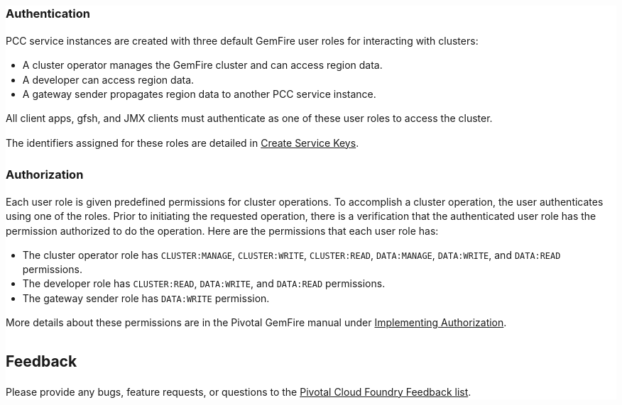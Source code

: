 ### Authentication

PCC service instances are created with three default GemFire user roles for
interacting with clusters:

- A cluster operator manages the GemFire cluster and can access
region data.
- A developer can access region data.
- A gateway sender propagates region data to another PCC service instance.

All client apps, gfsh, and JMX clients must authenticate as
one of these user roles to access the cluster.

The identifiers assigned for these roles are detailed in
[Create Service Keys](accessing-instance.html#create-service-key).


### Authorization

Each user role is given predefined permissions for cluster operations.
To accomplish a cluster operation,
the user authenticates using one of the roles.
Prior to initiating the requested operation,
there is a verification that the
authenticated user role has the permission authorized to do the operation.
Here are the permissions that each user role has:

- The  cluster operator role has
`CLUSTER:MANAGE`,
`CLUSTER:WRITE`,
`CLUSTER:READ`,
`DATA:MANAGE`,
`DATA:WRITE`,
 and `DATA:READ` permissions.
- The developer role has
`CLUSTER:READ`,
`DATA:WRITE`,
and `DATA:READ` permissions.
- The gateway sender role has `DATA:WRITE` permission.

More details about these permissions are in the Pivotal GemFire manual under [Implementing Authorization](http://gemfire.docs.pivotal.io/geode/managing/security/implementing_authorization.html).

## Feedback
Please provide any bugs, feature requests, or questions to the [Pivotal Cloud Foundry Feedback list](mailto:pivotal-cf-feedback@pivotal.io).
